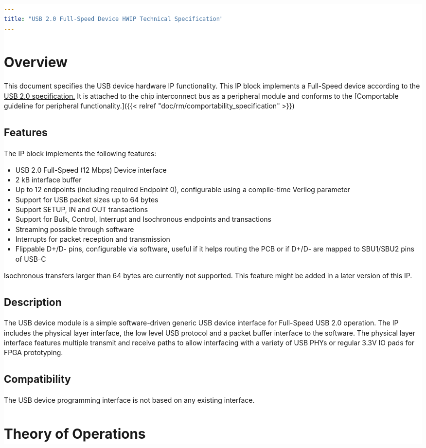 ```yaml
---
title: "USB 2.0 Full-Speed Device HWIP Technical Specification"
---
```


# Overview

This document specifies the USB device hardware IP functionality.
This IP block implements a Full-Speed device according to the [USB 2.0 specification.](https://www.usb.org/document-library/usb-20-specification)
It is attached to the chip interconnect bus as a peripheral module and conforms to the [Comportable guideline for peripheral functionality.]({{< relref "doc/rm/comportability_specification" >}})


## Features

The IP block implements the following features:

- USB 2.0 Full-Speed (12 Mbps) Device interface
- 2 kB interface buffer
- Up to 12 endpoints (including required Endpoint 0), configurable using a compile-time Verilog parameter
- Support for USB packet sizes up to 64 bytes
- Support SETUP, IN and OUT transactions
- Support for Bulk, Control, Interrupt and Isochronous endpoints and transactions
- Streaming possible through software
- Interrupts for packet reception and transmission
- Flippable D+/D- pins, configurable via software, useful if it helps routing the PCB or if D+/D- are mapped to SBU1/SBU2 pins of USB-C

Isochronous transfers larger than 64 bytes are currently not supported.
This feature might be added in a later version of this IP.


## Description

The USB device module is a simple software-driven generic USB device interface for Full-Speed USB 2.0 operation.
The IP includes the physical layer interface, the low level USB protocol and a packet buffer interface to the software.
The physical layer interface features multiple transmit and receive paths to allow interfacing with a variety of USB PHYs or regular 3.3V IO pads for FPGA prototyping.


## Compatibility

The USB device programming interface is not based on any existing interface.


# Theory of Operations
